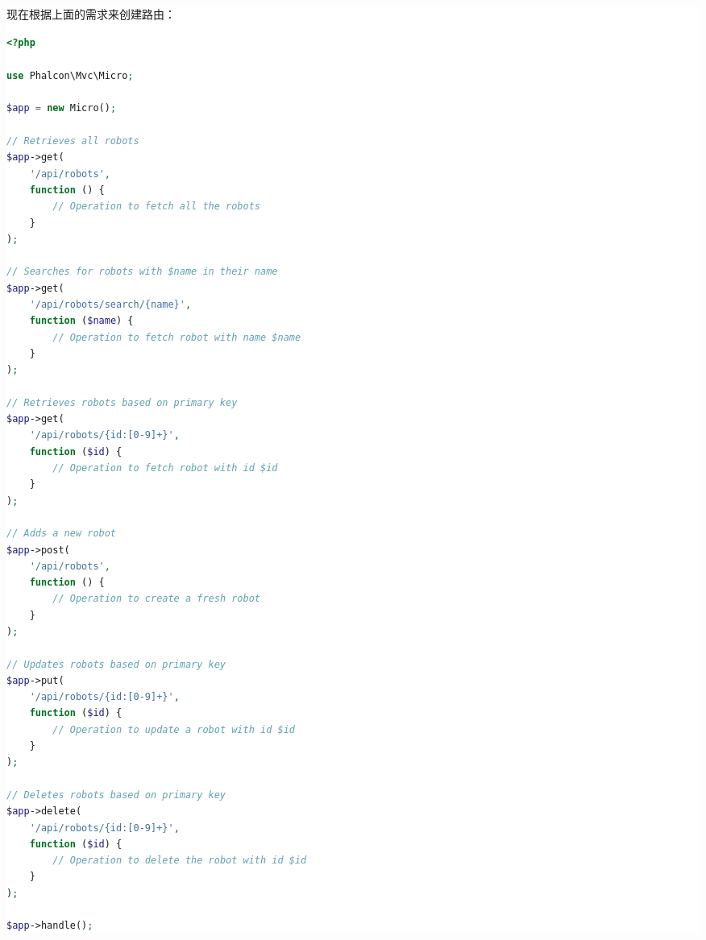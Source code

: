 现在根据上面的需求来创建路由：

```php
<?php

use Phalcon\Mvc\Micro;

$app = new Micro();

// Retrieves all robots
$app->get(
    '/api/robots',
    function () {
        // Operation to fetch all the robots
    }
);

// Searches for robots with $name in their name
$app->get(
    '/api/robots/search/{name}',
    function ($name) {
        // Operation to fetch robot with name $name
    }
);

// Retrieves robots based on primary key
$app->get(
    '/api/robots/{id:[0-9]+}',
    function ($id) {
        // Operation to fetch robot with id $id
    }
);

// Adds a new robot
$app->post(
    '/api/robots',
    function () {
        // Operation to create a fresh robot
    }
);

// Updates robots based on primary key
$app->put(
    '/api/robots/{id:[0-9]+}',
    function ($id) {
        // Operation to update a robot with id $id
    }
);

// Deletes robots based on primary key
$app->delete(
    '/api/robots/{id:[0-9]+}',
    function ($id) {
        // Operation to delete the robot with id $id
    }
);

$app->handle();
```
